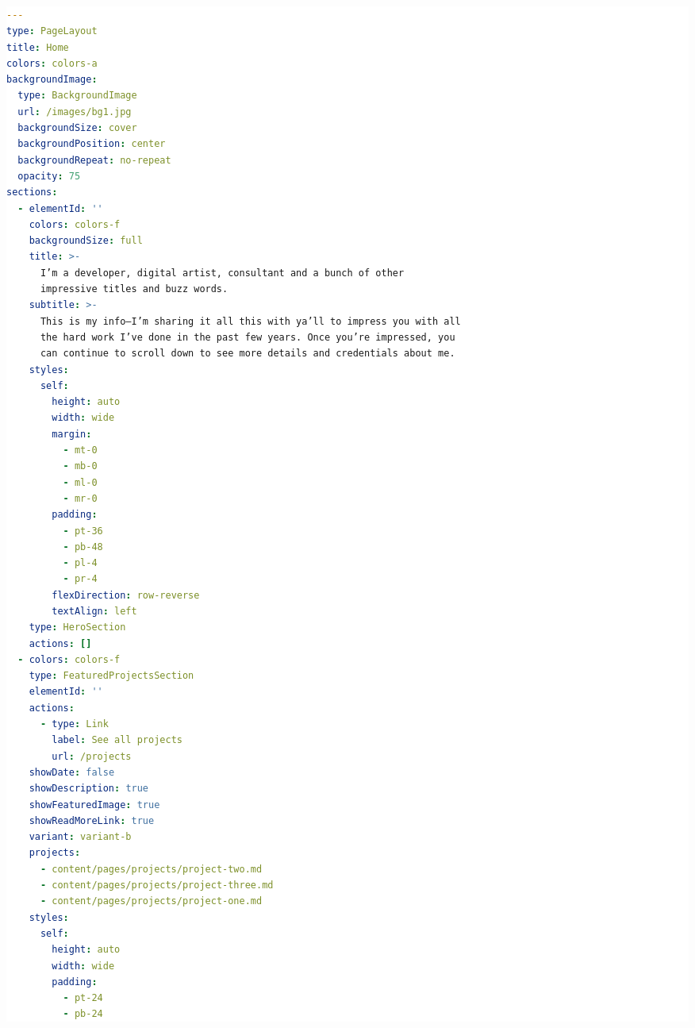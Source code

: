 ```yaml
---
type: PageLayout
title: Home
colors: colors-a
backgroundImage:
  type: BackgroundImage
  url: /images/bg1.jpg
  backgroundSize: cover
  backgroundPosition: center
  backgroundRepeat: no-repeat
  opacity: 75
sections:
  - elementId: ''
    colors: colors-f
    backgroundSize: full
    title: >-
      I’m a developer, digital artist, consultant and a bunch of other
      impressive titles and buzz words.
    subtitle: >-
      This is my info—I’m sharing it all this with ya’ll to impress you with all
      the hard work I’ve done in the past few years. Once you’re impressed, you
      can continue to scroll down to see more details and credentials about me.
    styles:
      self:
        height: auto
        width: wide
        margin:
          - mt-0
          - mb-0
          - ml-0
          - mr-0
        padding:
          - pt-36
          - pb-48
          - pl-4
          - pr-4
        flexDirection: row-reverse
        textAlign: left
    type: HeroSection
    actions: []
  - colors: colors-f
    type: FeaturedProjectsSection
    elementId: ''
    actions:
      - type: Link
        label: See all projects
        url: /projects
    showDate: false
    showDescription: true
    showFeaturedImage: true
    showReadMoreLink: true
    variant: variant-b
    projects:
      - content/pages/projects/project-two.md
      - content/pages/projects/project-three.md
      - content/pages/projects/project-one.md
    styles:
      self:
        height: auto
        width: wide
        padding:
          - pt-24
          - pb-24
```